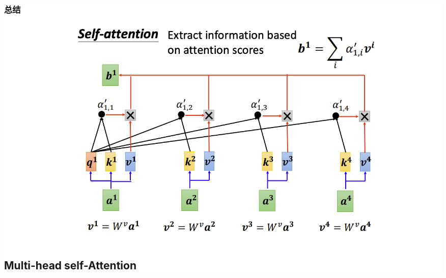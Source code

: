 
### 总结

<div align=center>
<img src="images/20231126145300.png" width="70%" >
</div>


## Multi-head self-Attention

<div align=center>